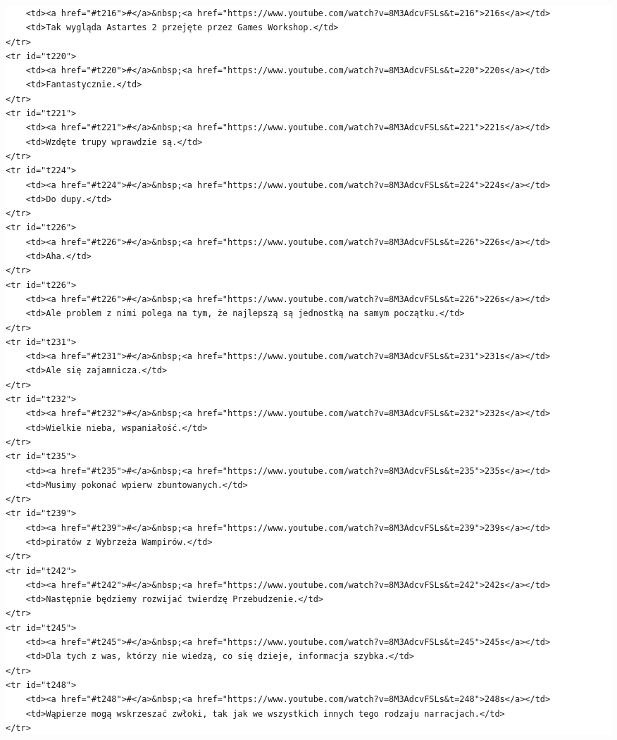         <td><a href="#t216">#</a>&nbsp;<a href="https://www.youtube.com/watch?v=8M3AdcvFSLs&t=216">216s</a></td>
        <td>Tak wygląda Astartes 2 przejęte przez Games Workshop.</td>
    </tr>
    <tr id="t220">
        <td><a href="#t220">#</a>&nbsp;<a href="https://www.youtube.com/watch?v=8M3AdcvFSLs&t=220">220s</a></td>
        <td>Fantastycznie.</td>
    </tr>
    <tr id="t221">
        <td><a href="#t221">#</a>&nbsp;<a href="https://www.youtube.com/watch?v=8M3AdcvFSLs&t=221">221s</a></td>
        <td>Wzdęte trupy wprawdzie są.</td>
    </tr>
    <tr id="t224">
        <td><a href="#t224">#</a>&nbsp;<a href="https://www.youtube.com/watch?v=8M3AdcvFSLs&t=224">224s</a></td>
        <td>Do dupy.</td>
    </tr>
    <tr id="t226">
        <td><a href="#t226">#</a>&nbsp;<a href="https://www.youtube.com/watch?v=8M3AdcvFSLs&t=226">226s</a></td>
        <td>Aha.</td>
    </tr>
    <tr id="t226">
        <td><a href="#t226">#</a>&nbsp;<a href="https://www.youtube.com/watch?v=8M3AdcvFSLs&t=226">226s</a></td>
        <td>Ale problem z nimi polega na tym, że najlepszą są jednostką na samym początku.</td>
    </tr>
    <tr id="t231">
        <td><a href="#t231">#</a>&nbsp;<a href="https://www.youtube.com/watch?v=8M3AdcvFSLs&t=231">231s</a></td>
        <td>Ale się zajamnicza.</td>
    </tr>
    <tr id="t232">
        <td><a href="#t232">#</a>&nbsp;<a href="https://www.youtube.com/watch?v=8M3AdcvFSLs&t=232">232s</a></td>
        <td>Wielkie nieba, wspaniałość.</td>
    </tr>
    <tr id="t235">
        <td><a href="#t235">#</a>&nbsp;<a href="https://www.youtube.com/watch?v=8M3AdcvFSLs&t=235">235s</a></td>
        <td>Musimy pokonać wpierw zbuntowanych.</td>
    </tr>
    <tr id="t239">
        <td><a href="#t239">#</a>&nbsp;<a href="https://www.youtube.com/watch?v=8M3AdcvFSLs&t=239">239s</a></td>
        <td>piratów z Wybrzeża Wampirów.</td>
    </tr>
    <tr id="t242">
        <td><a href="#t242">#</a>&nbsp;<a href="https://www.youtube.com/watch?v=8M3AdcvFSLs&t=242">242s</a></td>
        <td>Następnie będziemy rozwijać twierdzę Przebudzenie.</td>
    </tr>
    <tr id="t245">
        <td><a href="#t245">#</a>&nbsp;<a href="https://www.youtube.com/watch?v=8M3AdcvFSLs&t=245">245s</a></td>
        <td>Dla tych z was, którzy nie wiedzą, co się dzieje, informacja szybka.</td>
    </tr>
    <tr id="t248">
        <td><a href="#t248">#</a>&nbsp;<a href="https://www.youtube.com/watch?v=8M3AdcvFSLs&t=248">248s</a></td>
        <td>Wąpierze mogą wskrzeszać zwłoki, tak jak we wszystkich innych tego rodzaju narracjach.</td>
    </tr>